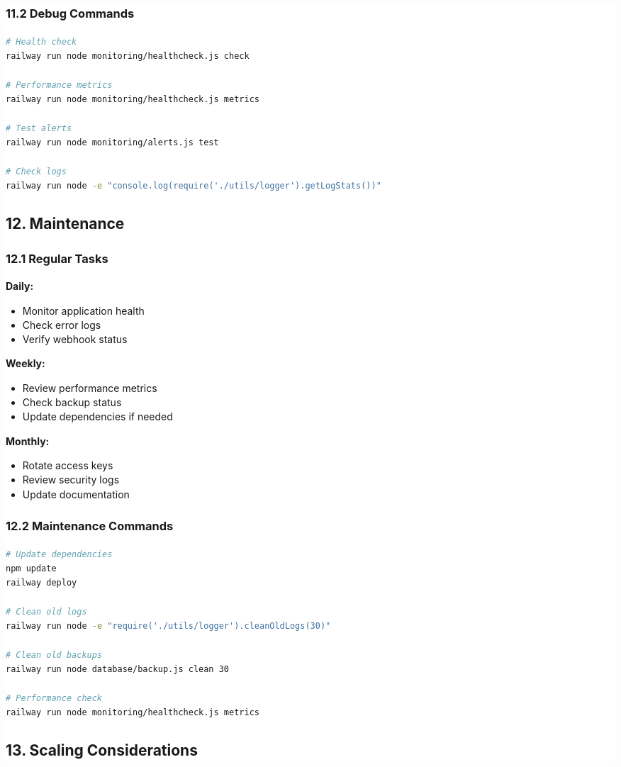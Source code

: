 ### 11.2 Debug Commands

```bash
# Health check
railway run node monitoring/healthcheck.js check

# Performance metrics
railway run node monitoring/healthcheck.js metrics

# Test alerts
railway run node monitoring/alerts.js test

# Check logs
railway run node -e "console.log(require('./utils/logger').getLogStats())"
```

## 12. Maintenance

### 12.1 Regular Tasks

**Daily:**
- Monitor application health
- Check error logs
- Verify webhook status

**Weekly:**
- Review performance metrics
- Check backup status
- Update dependencies if needed

**Monthly:**
- Rotate access keys
- Review security logs
- Update documentation

### 12.2 Maintenance Commands

```bash
# Update dependencies
npm update
railway deploy

# Clean old logs
railway run node -e "require('./utils/logger').cleanOldLogs(30)"

# Clean old backups
railway run node database/backup.js clean 30

# Performance check
railway run node monitoring/healthcheck.js metrics
```

## 13. Scaling Considerations
